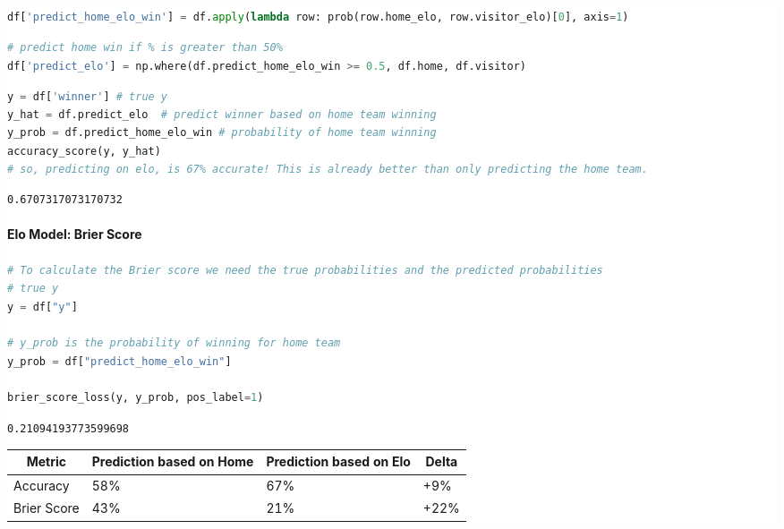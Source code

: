
```python
df['predict_home_elo_win'] = df.apply(lambda row: prob(row.home_elo, row.visitor_elo)[0], axis=1)
```


```python
# predict home win if % is greater than 50%
df['predict_elo'] = np.where(df.predict_home_elo_win >= 0.5, df.home, df.visitor)
```


```python
y = df['winner'] # true y
y_hat = df.predict_elo  # predict winner based on home team winning
y_prob = df.predict_home_elo_win # probability of home team winning
accuracy_score(y, y_hat)
# so, predicting on elo, is 67% accurate! This is already better than only predicting the home team.
```




    0.6707317073170732



#### Elo Model: Brier Score


```python
# To calculate the Brier score we need the true probabilities and the predicted probabilities
# true y
y = df["y"]

# y_prob is the probability of winning for home team
y_prob = df["predict_home_elo_win"]

brier_score_loss(y, y_prob, pos_label=1) 
```




    0.21094193773599698



<table class="table">
<thead class="table-striped">
<tr>
<th>Metric</th>
<th>Prediction based on Home</th>
<th>Prediction based on Elo</th>
<th>Delta</th>
</tr>
<tbody>
<tr>
<td>Accuracy</td>
<td>58%</td>
<td>67%</td>
<td>+9%</td>
</tr>
<tr>
<td>Brier Score</td>
<td>43%</td>
<td>21%</td>
<td>+22%</td>
</tr>
</tbody>
</table>
